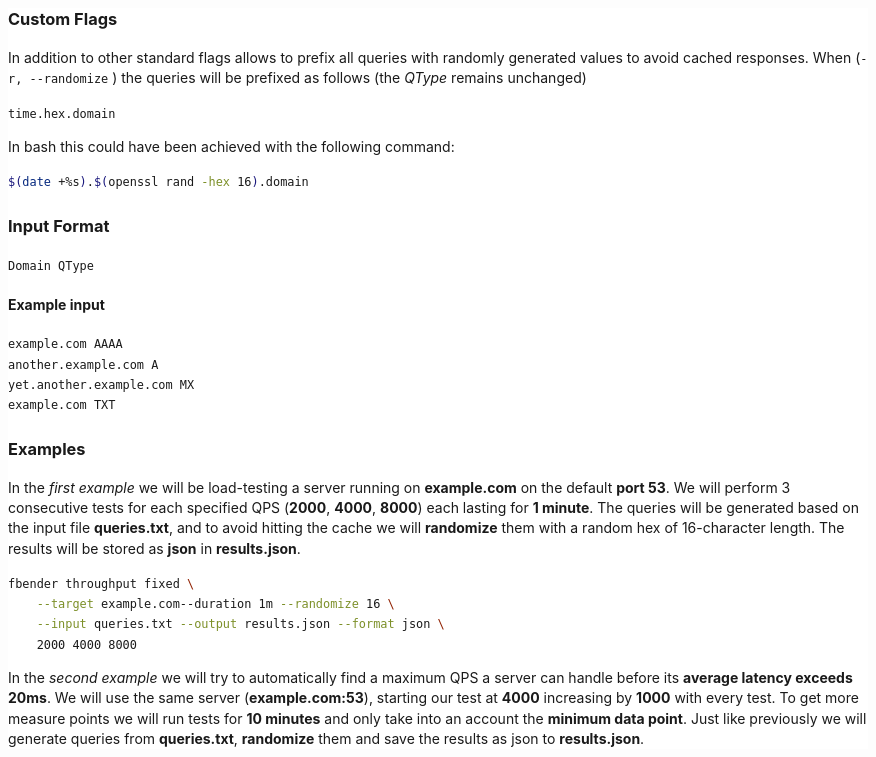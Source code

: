 ### Custom Flags

In addition to other standard flags  allows to prefix all queries with randomly
generated values to avoid cached responses. When (`-r, --randomize` ) the
queries will be prefixed as follows (the _QType_ remains unchanged)

```
time.hex.domain
```

In bash this could have been achieved with the following command:

```sh
$(date +%s).$(openssl rand -hex 16).domain
```

### Input Format

```
Domain QType
```

#### Example input

```
example.com AAAA
another.example.com A
yet.another.example.com MX
example.com TXT
```

### Examples

In the _first example_ we will be load-testing a  server running on
__example.com__ on the default __port 53__. We will perform 3 consecutive tests
for each specified QPS (__2000__, __4000__, __8000__) each lasting for
__1 minute__. The queries will be generated based on the input file
__queries.txt__, and to avoid hitting the cache we will __randomize__ them with
a random hex of 16-character length. The results will be stored as __json__ in
__results.json__.

```sh
fbender throughput fixed \
    --target example.com--duration 1m --randomize 16 \
    --input queries.txt --output results.json --format json \
    2000 4000 8000
```

In the _second example_ we will try to automatically find a maximum QPS a server
can handle before its __average latency exceeds 20ms__.  We will use the
same server (__example.com:53__), starting our test at __4000__ increasing by
__1000__ with every test. To get more measure points we will run tests for
__10 minutes__ and only take into an account the __minimum data point__. Just
like previously we will generate queries from __queries.txt__, __randomize__
them and save the results as json to __results.json__.

